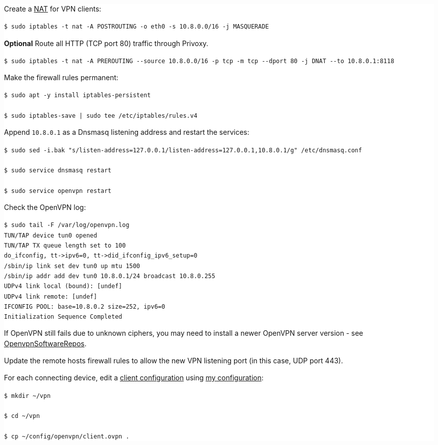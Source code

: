 Create a [NAT](https://serverfault.com/questions/267286/openvpn-server-will-not-redirect-traffic/427756#427756) for VPN clients:

```console
$ sudo iptables -t nat -A POSTROUTING -o eth0 -s 10.8.0.0/16 -j MASQUERADE
```

**Optional** Route all HTTP (TCP port 80) traffic through Privoxy.

```console
$ sudo iptables -t nat -A PREROUTING --source 10.8.0.0/16 -p tcp -m tcp --dport 80 -j DNAT --to 10.8.0.1:8118
```
    
Make the firewall rules permanent:

```console
$ sudo apt -y install iptables-persistent

$ sudo iptables-save | sudo tee /etc/iptables/rules.v4
```

Append `10.8.0.1` as a Dnsmasq listening address and restart the services:

```console
$ sudo sed -i.bak "s/listen-address=127.0.0.1/listen-address=127.0.0.1,10.8.0.1/g" /etc/dnsmasq.conf

$ sudo service dnsmasq restart

$ sudo service openvpn restart
```

Check the OpenVPN log:

```console
$ sudo tail -F /var/log/openvpn.log
TUN/TAP device tun0 opened
TUN/TAP TX queue length set to 100
do_ifconfig, tt->ipv6=0, tt->did_ifconfig_ipv6_setup=0
/sbin/ip link set dev tun0 up mtu 1500
/sbin/ip addr add dev tun0 10.8.0.1/24 broadcast 10.8.0.255
UDPv4 link local (bound): [undef]
UDPv4 link remote: [undef]
IFCONFIG POOL: base=10.8.0.2 size=252, ipv6=0
Initialization Sequence Completed
```

If OpenVPN still fails due to unknown ciphers, you may need to install a newer OpenVPN server version - see [OpenvpnSoftwareRepos](https://community.openvpn.net/openvpn/wiki/OpenvpnSoftwareRepos).

Update the remote hosts firewall rules to allow the new VPN listening port (in this case, UDP port 443).

For each connecting device, edit a [client configuration](https://openvpn.net/index.php/open-source/documentation/howto.html#client) using [my configuration](https://github.com/drduh/config/blob/master/openvpn/client.ovpn):

```console
$ mkdir ~/vpn

$ cd ~/vpn

$ cp ~/config/openvpn/client.ovpn .
```
